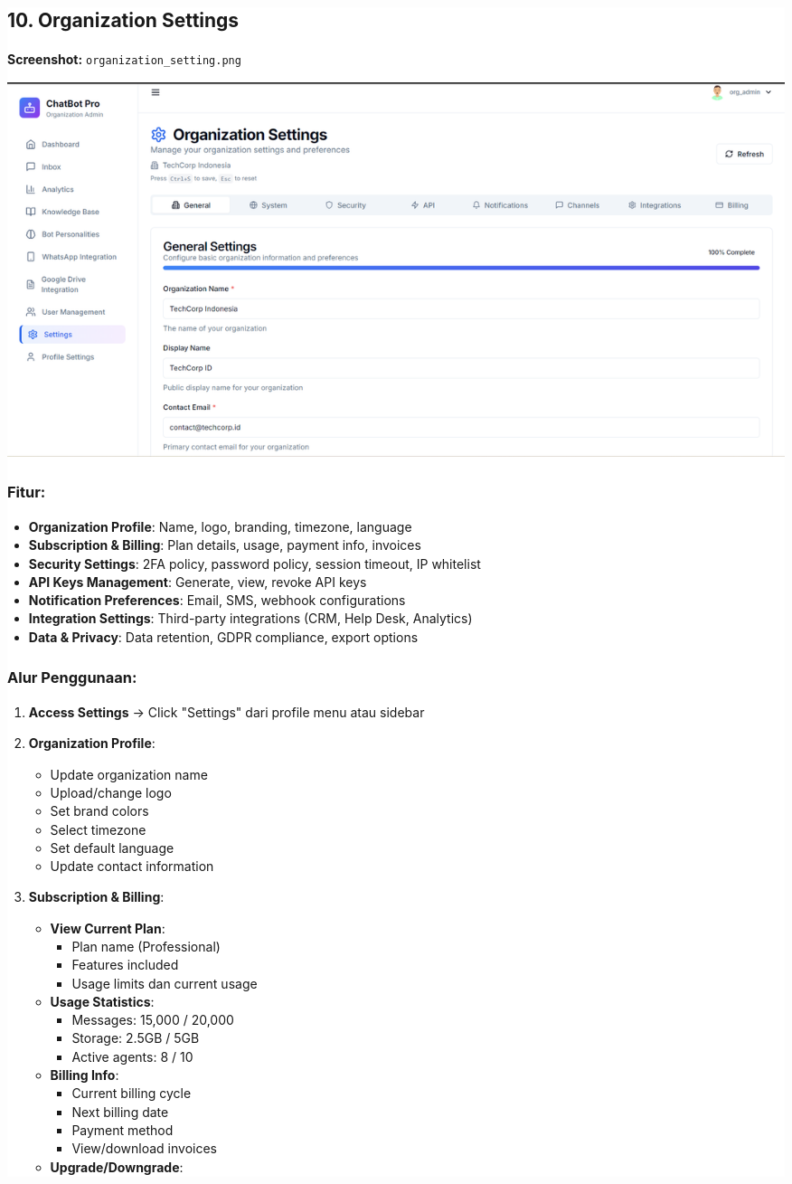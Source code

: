 
## 10. Organization Settings

**Screenshot:** `organization_setting.png`

![Organization Settings](./org_admin/organization_setting.png)

### Fitur:
- **Organization Profile**: Name, logo, branding, timezone, language
- **Subscription & Billing**: Plan details, usage, payment info, invoices
- **Security Settings**: 2FA policy, password policy, session timeout, IP whitelist
- **API Keys Management**: Generate, view, revoke API keys
- **Notification Preferences**: Email, SMS, webhook configurations
- **Integration Settings**: Third-party integrations (CRM, Help Desk, Analytics)
- **Data & Privacy**: Data retention, GDPR compliance, export options

### Alur Penggunaan:

1. **Access Settings** → Click "Settings" dari profile menu atau sidebar

2. **Organization Profile**:
   - Update organization name
   - Upload/change logo
   - Set brand colors
   - Select timezone
   - Set default language
   - Update contact information

3. **Subscription & Billing**:
   - **View Current Plan**:
     - Plan name (Professional)
     - Features included
     - Usage limits dan current usage
   - **Usage Statistics**:
     - Messages: 15,000 / 20,000
     - Storage: 2.5GB / 5GB
     - Active agents: 8 / 10
   - **Billing Info**:
     - Current billing cycle
     - Next billing date
     - Payment method
     - View/download invoices
   - **Upgrade/Downgrade**: